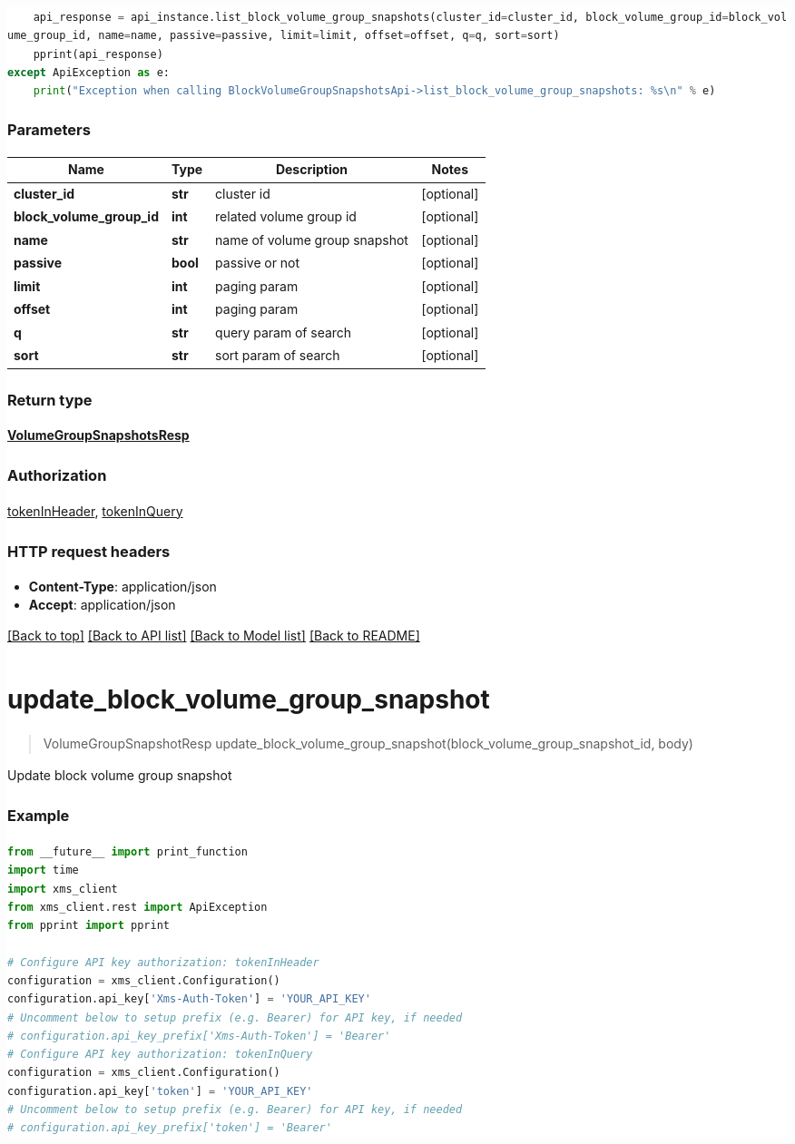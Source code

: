 ```python
    api_response = api_instance.list_block_volume_group_snapshots(cluster_id=cluster_id, block_volume_group_id=block_volume_group_id, name=name, passive=passive, limit=limit, offset=offset, q=q, sort=sort)
    pprint(api_response)
except ApiException as e:
    print("Exception when calling BlockVolumeGroupSnapshotsApi->list_block_volume_group_snapshots: %s\n" % e)
```

### Parameters

Name | Type | Description  | Notes
------------- | ------------- | ------------- | -------------
 **cluster_id** | **str**| cluster id | [optional] 
 **block_volume_group_id** | **int**| related volume group id | [optional] 
 **name** | **str**| name of volume group snapshot | [optional] 
 **passive** | **bool**| passive or not | [optional] 
 **limit** | **int**| paging param | [optional] 
 **offset** | **int**| paging param | [optional] 
 **q** | **str**| query param of search | [optional] 
 **sort** | **str**| sort param of search | [optional] 

### Return type

[**VolumeGroupSnapshotsResp**](VolumeGroupSnapshotsResp.md)

### Authorization

[tokenInHeader](../README.md#tokenInHeader), [tokenInQuery](../README.md#tokenInQuery)

### HTTP request headers

 - **Content-Type**: application/json
 - **Accept**: application/json

[[Back to top]](#) [[Back to API list]](../README.md#documentation-for-api-endpoints) [[Back to Model list]](../README.md#documentation-for-models) [[Back to README]](../README.md)

# **update_block_volume_group_snapshot**
> VolumeGroupSnapshotResp update_block_volume_group_snapshot(block_volume_group_snapshot_id, body)



Update block volume group snapshot

### Example
```python
from __future__ import print_function
import time
import xms_client
from xms_client.rest import ApiException
from pprint import pprint

# Configure API key authorization: tokenInHeader
configuration = xms_client.Configuration()
configuration.api_key['Xms-Auth-Token'] = 'YOUR_API_KEY'
# Uncomment below to setup prefix (e.g. Bearer) for API key, if needed
# configuration.api_key_prefix['Xms-Auth-Token'] = 'Bearer'
# Configure API key authorization: tokenInQuery
configuration = xms_client.Configuration()
configuration.api_key['token'] = 'YOUR_API_KEY'
# Uncomment below to setup prefix (e.g. Bearer) for API key, if needed
# configuration.api_key_prefix['token'] = 'Bearer'

```